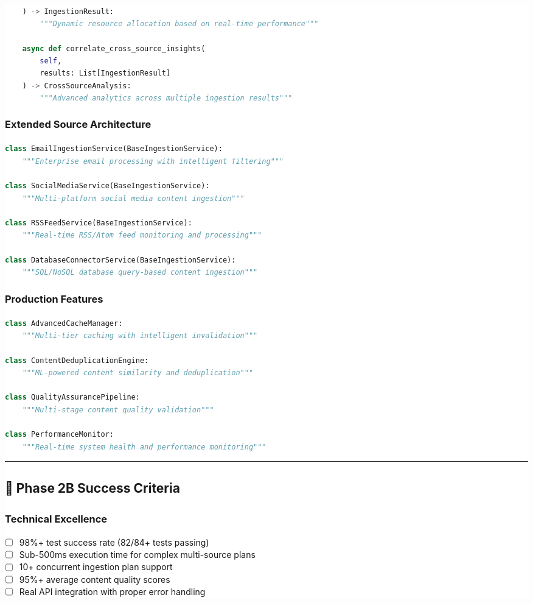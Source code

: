 ```python
    ) -> IngestionResult:
        """Dynamic resource allocation based on real-time performance"""
        
    async def correlate_cross_source_insights(
        self, 
        results: List[IngestionResult]
    ) -> CrossSourceAnalysis:
        """Advanced analytics across multiple ingestion results"""
```

### **Extended Source Architecture**

```python
class EmailIngestionService(BaseIngestionService):
    """Enterprise email processing with intelligent filtering"""
    
class SocialMediaService(BaseIngestionService):  
    """Multi-platform social media content ingestion"""
    
class RSSFeedService(BaseIngestionService):
    """Real-time RSS/Atom feed monitoring and processing"""
    
class DatabaseConnectorService(BaseIngestionService):
    """SQL/NoSQL database query-based content ingestion"""
```

### **Production Features**

```python
class AdvancedCacheManager:
    """Multi-tier caching with intelligent invalidation"""
    
class ContentDeduplicationEngine:
    """ML-powered content similarity and deduplication"""
    
class QualityAssurancePipeline:
    """Multi-stage content quality validation"""
    
class PerformanceMonitor:
    """Real-time system health and performance monitoring"""
```

---

## 🎯 Phase 2B Success Criteria

### **Technical Excellence**
- [ ] 98%+ test success rate (82/84+ tests passing)
- [ ] Sub-500ms execution time for complex multi-source plans
- [ ] 10+ concurrent ingestion plan support
- [ ] 95%+ average content quality scores
- [ ] Real API integration with proper error handling
